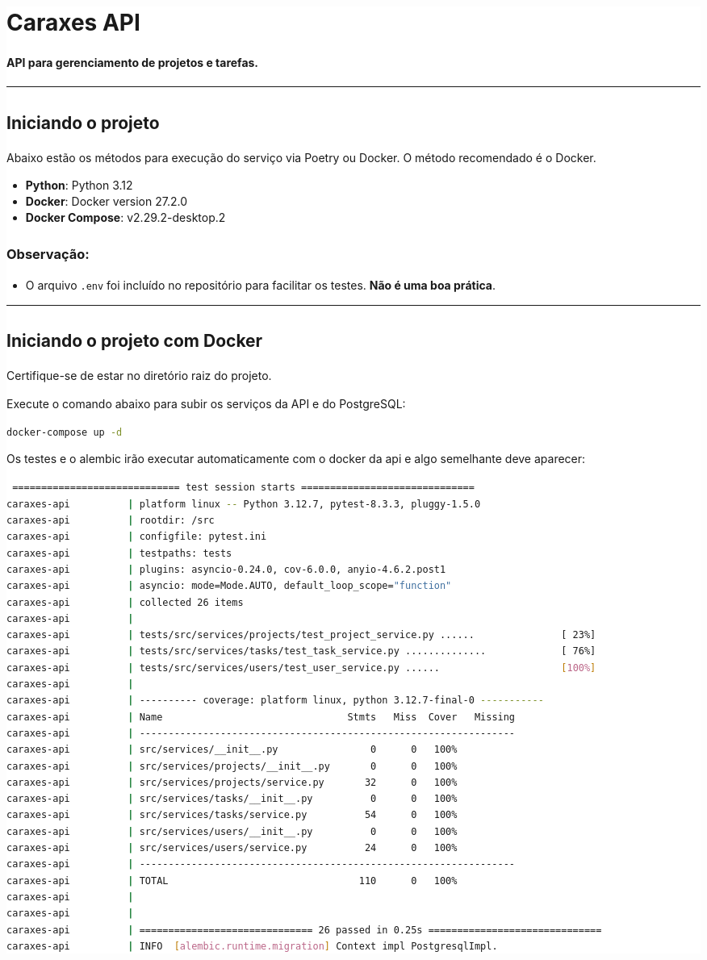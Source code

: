 # Caraxes API  
#### API para gerenciamento de projetos e tarefas.  
___  

## Iniciando o projeto  

Abaixo estão os métodos para execução do serviço via Poetry ou Docker. O método recomendado é o Docker.  

- **Python**: Python 3.12  
- **Docker**: Docker version 27.2.0  
- **Docker Compose**: v2.29.2-desktop.2  

### Observação:  
- O arquivo `.env` foi incluído no repositório para facilitar os testes. **Não é uma boa prática**.  
___  

## Iniciando o projeto com Docker  

Certifique-se de estar no diretório raiz do projeto.  

Execute o comando abaixo para subir os serviços da API e do PostgreSQL:  
```bash  
docker-compose up -d  
```  

Os testes e o alembic irão executar automaticamente com o docker da api e algo semelhante deve aparecer:  
```bash  
 ============================= test session starts ==============================
caraxes-api          | platform linux -- Python 3.12.7, pytest-8.3.3, pluggy-1.5.0
caraxes-api          | rootdir: /src
caraxes-api          | configfile: pytest.ini
caraxes-api          | testpaths: tests
caraxes-api          | plugins: asyncio-0.24.0, cov-6.0.0, anyio-4.6.2.post1
caraxes-api          | asyncio: mode=Mode.AUTO, default_loop_scope="function"
caraxes-api          | collected 26 items
caraxes-api          |
caraxes-api          | tests/src/services/projects/test_project_service.py ......               [ 23%]
caraxes-api          | tests/src/services/tasks/test_task_service.py ..............             [ 76%]
caraxes-api          | tests/src/services/users/test_user_service.py ......                     [100%]
caraxes-api          |
caraxes-api          | ---------- coverage: platform linux, python 3.12.7-final-0 -----------
caraxes-api          | Name                                Stmts   Miss  Cover   Missing
caraxes-api          | -----------------------------------------------------------------
caraxes-api          | src/services/__init__.py                0      0   100%
caraxes-api          | src/services/projects/__init__.py       0      0   100%
caraxes-api          | src/services/projects/service.py       32      0   100%
caraxes-api          | src/services/tasks/__init__.py          0      0   100%
caraxes-api          | src/services/tasks/service.py          54      0   100%
caraxes-api          | src/services/users/__init__.py          0      0   100%
caraxes-api          | src/services/users/service.py          24      0   100%
caraxes-api          | -----------------------------------------------------------------
caraxes-api          | TOTAL                                 110      0   100%
caraxes-api          |
caraxes-api          |
caraxes-api          | ============================== 26 passed in 0.25s ==============================
caraxes-api          | INFO  [alembic.runtime.migration] Context impl PostgresqlImpl.
```